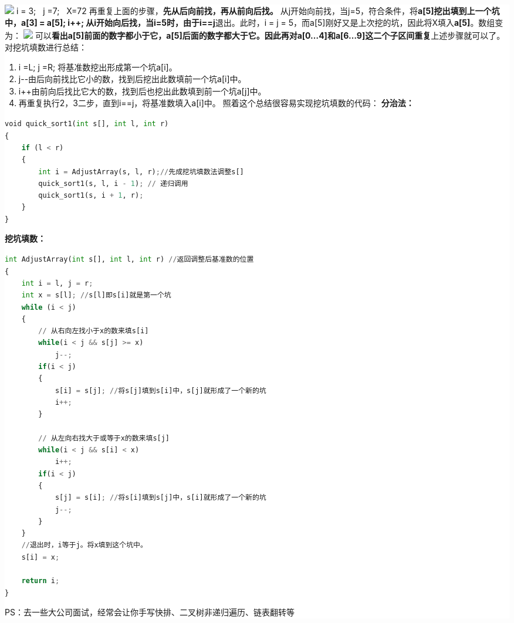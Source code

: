 ![](https://img-blog.csdn.net/20151011044607471)
i = 3;   j =7;   X=72
再重复上面的步骤，**先从后向前找，再从前向后找。**
从j开始向前找，当j=5，符合条件，将**a[5]**挖出填到上一个坑中，a[3] = a[5]; i++;
从i开始向后找，当i=5时，由于**i==j**退出。此时，i = j = 5，而a[5]刚好又是上次挖的坑，因此将X填入**a[5]**。数组变为：
![](https://img-blog.csdn.net/20151011044627002)
可以**看出a[5]前面的数字都小于它，a[5]后面的数字都大于它。**因此再对a[0…4]和a[6…9]这二个子区间**重复**上述步骤就可以了。
对挖坑填数进行总结：
1. i =L; j =R; 将基准数挖出形成第一个坑a[i]。
2. j--由后向前找比它小的数，找到后挖出此数填前一个坑a[i]中。
3. i++由前向后找比它大的数，找到后也挖出此数填到前一个坑a[j]中。
4. 再重复执行2，3二步，直到i==j，将基准数填入a[i]中。
照着这个总结很容易实现挖坑填数的代码：
**分治法：**

```python
void quick_sort1(int s[], int l, int r)  
{  
    if (l < r)  
    {  
        int i = AdjustArray(s, l, r);//先成挖坑填数法调整s[]  
        quick_sort1(s, l, i - 1); // 递归调用   
        quick_sort1(s, i + 1, r);  
    }  
}
```
**挖坑填数：**
```python
int AdjustArray(int s[], int l, int r) //返回调整后基准数的位置  
{  
    int i = l, j = r;  
    int x = s[l]; //s[l]即s[i]就是第一个坑  
    while (i < j)  
    {  
        // 从右向左找小于x的数来填s[i]  
        while(i < j && s[j] >= x)   
            j--;    
        if(i < j)   
        {  
            s[i] = s[j]; //将s[j]填到s[i]中，s[j]就形成了一个新的坑  
            i++;  
        }  
  
        // 从左向右找大于或等于x的数来填s[j]  
        while(i < j && s[i] < x)  
            i++;    
        if(i < j)   
        {  
            s[j] = s[i]; //将s[i]填到s[j]中，s[i]就形成了一个新的坑  
            j--;  
        }  
    }  
    //退出时，i等于j。将x填到这个坑中。  
    s[i] = x;  
  
    return i;  
}
```
PS：去一些大公司面试，经常会让你手写快排、二叉树非递归遍历、链表翻转等
